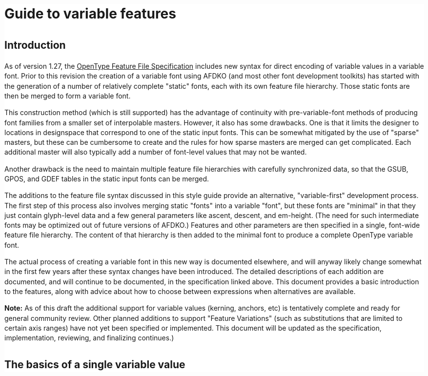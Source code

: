 # Guide to variable features

## Introduction

As of version 1.27, the [OpenType Feature File
Specification](OpenTypeFeatureFileSpecification_diff.html) includes new syntax for
direct encoding of variable values in a variable font. Prior to this revision
the creation of a variable font using AFDKO (and most other font development
toolkits) has started with the generation of a number of relatively complete
"static" fonts, each with its own feature file hierarchy. Those static fonts
are then be merged to form a variable font.

This construction method (which is still supported) has the advantage of
continuity with pre-variable-font methods of producing font families from a
smaller set of interpolable masters. However, it also has some drawbacks.  One
is that it limits the designer to locations in designspace that correspond to
one of the static input fonts. This can be somewhat mitigated by the use of
"sparse" masters, but these can be cumbersome to create and the rules for how
sparse masters are merged can get complicated. Each additional master will also
typically add a number of font-level values that may not be wanted.

Another drawback is the need to maintain multiple feature file hierarchies 
with carefully synchronized data, so that the GSUB, GPOS, and GDEF tables
in the static input fonts can be merged.

The additions to the feature file syntax discussed in this style guide provide
an alternative, "variable-first" development process. The first step of this
process also involves merging static "fonts" into a variable "font", but these
fonts are "minimal" in that they just contain glyph-level data and a few
general parameters like ascent, descent, and em-height.  (The need for such
intermediate fonts may be optimized out of future versions of AFDKO.) Features
and other parameters are then specified in a single, font-wide feature file
hierarchy. The content of that hierarchy is then added to the minimal font to
produce a complete OpenType variable font.

The actual process of creating a variable font in this new way is documented
elsewhere, and will anyway likely change somewhat in the first few years after
these syntax changes have been introduced. The detailed descriptions of each
addition are documented, and will continue to be documented, in the
specification linked above. This document provides a basic introduction to the
features, along with advice about how to choose between expressions when
alternatives are available.

**Note:** As of this draft the additional support for variable values (kerning,
anchors, etc) is tentatively complete and ready for general community review.
Other planned additions to support "Feature Variations" (such as substitutions
that are limited to certain axis ranges) have not yet been specified or
implemented. This document will be updated as the specification,
implementation, reviewing, and finalizing continues.)

## The basics of a single variable value
